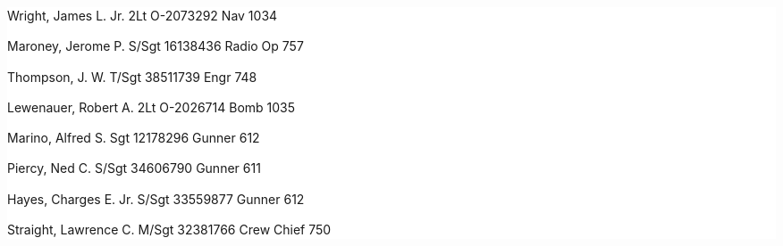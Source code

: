 Wright, James L.
Jr.
2Lt O-2073292
Nav
1034

Maroney, Jerome
P.
S/Sgt 16138436
Radio
Op
757

Thompson, J.
W.
T/Sgt 38511739
Engr
748

Lewenauer, Robert
A.
2Lt
O-2026714
Bomb
1035

Marino, Alfred
S.
Sgt
12178296
Gunner
612

Piercy, Ned
C.
S/Sgt
34606790
Gunner
611

Hayes, Charges E.
Jr.
S/Sgt
33559877
Gunner
612

Straight, Lawrence
C.
M/Sgt
32381766
Crew
Chief
750
